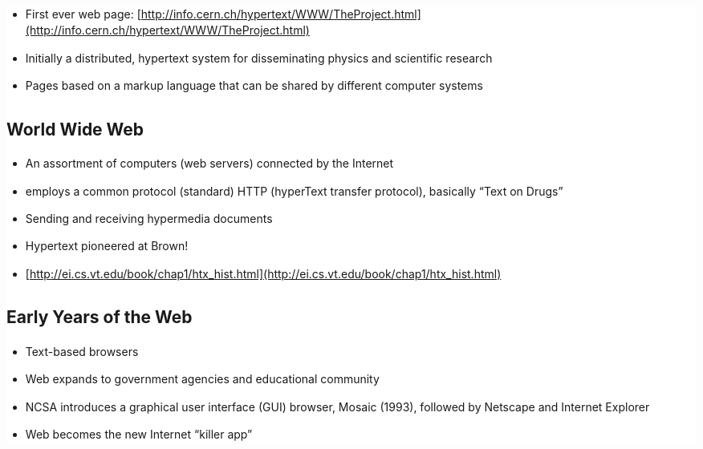 
  

-   First ever web page: [http://info.cern.ch/hypertext/WWW/TheProject.html](http://info.cern.ch/hypertext/WWW/TheProject.html)
    

  

-   Initially a distributed, hypertext system for disseminating physics and scientific research
    

  

-   Pages based on a markup language that can be shared by different computer systems
    

 

 
## World Wide Web

 

 

-   An assortment of computers (web servers) connected by the Internet
    

  

-   employs a common protocol (standard) HTTP (hyperText transfer protocol), basically “Text on Drugs”
    

  

-   Sending and receiving hypermedia documents
    

  

-   Hypertext pioneered at Brown!
    

-   [http://ei.cs.vt.edu/book/chap1/htx_hist.html](http://ei.cs.vt.edu/book/chap1/htx_hist.html)
    



 
## Early Years of the Web 

 

-   Text-based browsers
    

  

-   Web expands to government agencies and educational community
    

  

-   NCSA introduces a graphical user interface (GUI) browser, Mosaic (1993), followed by Netscape and Internet Explorer
    

  

-   Web becomes the new Internet “killer app”
    

  